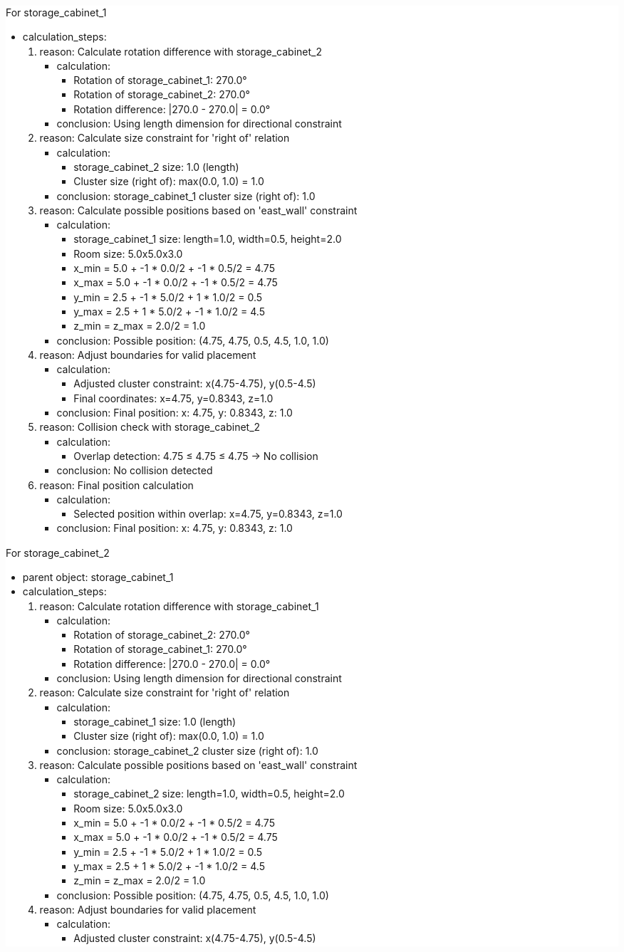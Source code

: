 For storage_cabinet_1
- calculation_steps:
    1. reason: Calculate rotation difference with storage_cabinet_2
        - calculation:
            - Rotation of storage_cabinet_1: 270.0°
            - Rotation of storage_cabinet_2: 270.0°
            - Rotation difference: |270.0 - 270.0| = 0.0°
        - conclusion: Using length dimension for directional constraint
    2. reason: Calculate size constraint for 'right of' relation
        - calculation:
            - storage_cabinet_2 size: 1.0 (length)
            - Cluster size (right of): max(0.0, 1.0) = 1.0
        - conclusion: storage_cabinet_1 cluster size (right of): 1.0
    3. reason: Calculate possible positions based on 'east_wall' constraint
        - calculation:
            - storage_cabinet_1 size: length=1.0, width=0.5, height=2.0
            - Room size: 5.0x5.0x3.0
            - x_min = 5.0 + -1 * 0.0/2 + -1 * 0.5/2 = 4.75
            - x_max = 5.0 + -1 * 0.0/2 + -1 * 0.5/2 = 4.75
            - y_min = 2.5 + -1 * 5.0/2 + 1 * 1.0/2 = 0.5
            - y_max = 2.5 + 1 * 5.0/2 + -1 * 1.0/2 = 4.5
            - z_min = z_max = 2.0/2 = 1.0
        - conclusion: Possible position: (4.75, 4.75, 0.5, 4.5, 1.0, 1.0)
    4. reason: Adjust boundaries for valid placement
        - calculation:
            - Adjusted cluster constraint: x(4.75-4.75), y(0.5-4.5)
            - Final coordinates: x=4.75, y=0.8343, z=1.0
        - conclusion: Final position: x: 4.75, y: 0.8343, z: 1.0
    5. reason: Collision check with storage_cabinet_2
        - calculation:
            - Overlap detection: 4.75 ≤ 4.75 ≤ 4.75 → No collision
        - conclusion: No collision detected
    6. reason: Final position calculation
        - calculation:
            - Selected position within overlap: x=4.75, y=0.8343, z=1.0
        - conclusion: Final position: x: 4.75, y: 0.8343, z: 1.0

For storage_cabinet_2
- parent object: storage_cabinet_1
- calculation_steps:
    1. reason: Calculate rotation difference with storage_cabinet_1
        - calculation:
            - Rotation of storage_cabinet_2: 270.0°
            - Rotation of storage_cabinet_1: 270.0°
            - Rotation difference: |270.0 - 270.0| = 0.0°
        - conclusion: Using length dimension for directional constraint
    2. reason: Calculate size constraint for 'right of' relation
        - calculation:
            - storage_cabinet_1 size: 1.0 (length)
            - Cluster size (right of): max(0.0, 1.0) = 1.0
        - conclusion: storage_cabinet_2 cluster size (right of): 1.0
    3. reason: Calculate possible positions based on 'east_wall' constraint
        - calculation:
            - storage_cabinet_2 size: length=1.0, width=0.5, height=2.0
            - Room size: 5.0x5.0x3.0
            - x_min = 5.0 + -1 * 0.0/2 + -1 * 0.5/2 = 4.75
            - x_max = 5.0 + -1 * 0.0/2 + -1 * 0.5/2 = 4.75
            - y_min = 2.5 + -1 * 5.0/2 + 1 * 1.0/2 = 0.5
            - y_max = 2.5 + 1 * 5.0/2 + -1 * 1.0/2 = 4.5
            - z_min = z_max = 2.0/2 = 1.0
        - conclusion: Possible position: (4.75, 4.75, 0.5, 4.5, 1.0, 1.0)
    4. reason: Adjust boundaries for valid placement
        - calculation:
            - Adjusted cluster constraint: x(4.75-4.75), y(0.5-4.5)
